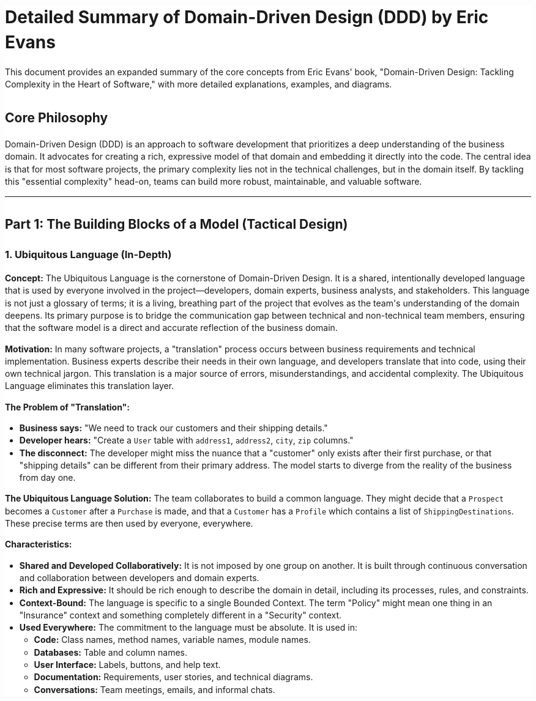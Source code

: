 # Detailed Summary of Domain-Driven Design (DDD) by Eric Evans

This document provides an expanded summary of the core concepts from Eric Evans' book, "Domain-Driven Design: Tackling Complexity in the Heart of Software," with more detailed explanations, examples, and diagrams.

## Core Philosophy

Domain-Driven Design (DDD) is an approach to software development that prioritizes a deep understanding of the business domain. It advocates for creating a rich, expressive model of that domain and embedding it directly into the code. The central idea is that for most software projects, the primary complexity lies not in the technical challenges, but in the domain itself. By tackling this "essential complexity" head-on, teams can build more robust, maintainable, and valuable software.

---

## Part 1: The Building Blocks of a Model (Tactical Design)

### 1. Ubiquitous Language (In-Depth)

**Concept:** The Ubiquitous Language is the cornerstone of Domain-Driven Design. It is a shared, intentionally developed language that is used by everyone involved in the project—developers, domain experts, business analysts, and stakeholders. This language is not just a glossary of terms; it is a living, breathing part of the project that evolves as the team's understanding of the domain deepens. Its primary purpose is to bridge the communication gap between technical and non-technical team members, ensuring that the software model is a direct and accurate reflection of the business domain.

**Motivation:**
In many software projects, a "translation" process occurs between business requirements and technical implementation. Business experts describe their needs in their own language, and developers translate that into code, using their own technical jargon. This translation is a major source of errors, misunderstandings, and accidental complexity. The Ubiquitous Language eliminates this translation layer.

**The Problem of "Translation":**
- **Business says:** "We need to track our customers and their shipping details."
- **Developer hears:** "Create a `User` table with `address1`, `address2`, `city`, `zip` columns."
- **The disconnect:** The developer might miss the nuance that a "customer" only exists after their first purchase, or that "shipping details" can be different from their primary address. The model starts to diverge from the reality of the business from day one.

**The Ubiquitous Language Solution:**
The team collaborates to build a common language. They might decide that a `Prospect` becomes a `Customer` after a `Purchase` is made, and that a `Customer` has a `Profile` which contains a list of `ShippingDestinations`. These precise terms are then used by everyone, everywhere.

**Characteristics:**
- **Shared and Developed Collaboratively:** It is not imposed by one group on another. It is built through continuous conversation and collaboration between developers and domain experts.
- **Rich and Expressive:** It should be rich enough to describe the domain in detail, including its processes, rules, and constraints.
- **Context-Bound:** The language is specific to a single Bounded Context. The term "Policy" might mean one thing in an "Insurance" context and something completely different in a "Security" context.
- **Used Everywhere:** The commitment to the language must be absolute. It is used in:
    - **Code:** Class names, method names, variable names, module names.
    - **Databases:** Table and column names.
    - **User Interface:** Labels, buttons, and help text.
    - **Documentation:** Requirements, user stories, and technical diagrams.
    - **Conversations:** Team meetings, emails, and informal chats.
